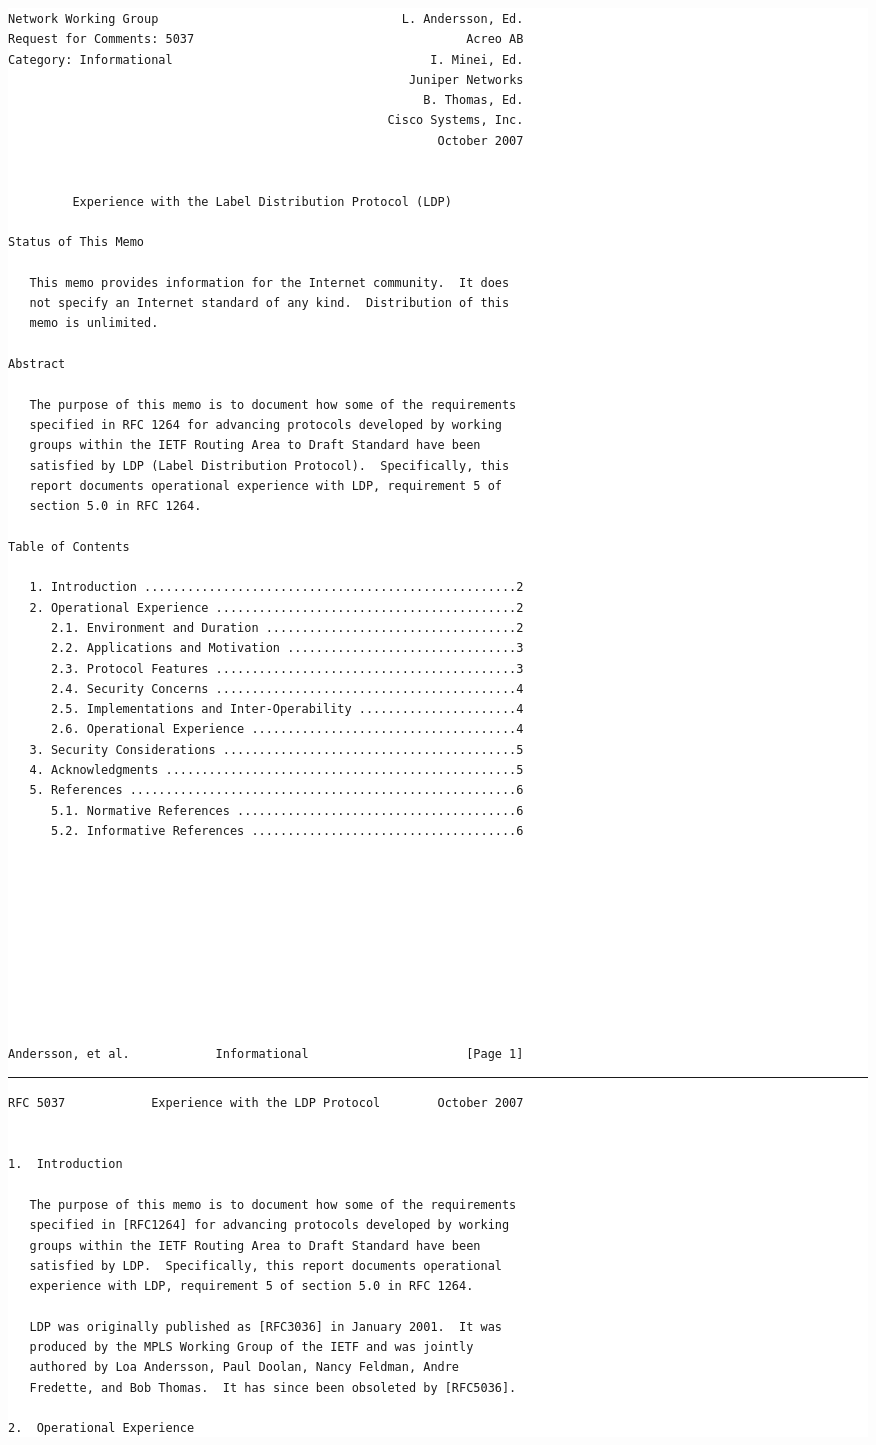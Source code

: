     Network Working Group                                  L. Andersson, Ed.
    Request for Comments: 5037                                      Acreo AB
    Category: Informational                                    I. Minei, Ed.
                                                            Juniper Networks
                                                              B. Thomas, Ed.
                                                         Cisco Systems, Inc.
                                                                October 2007


             Experience with the Label Distribution Protocol (LDP)

    Status of This Memo

       This memo provides information for the Internet community.  It does
       not specify an Internet standard of any kind.  Distribution of this
       memo is unlimited.

    Abstract

       The purpose of this memo is to document how some of the requirements
       specified in RFC 1264 for advancing protocols developed by working
       groups within the IETF Routing Area to Draft Standard have been
       satisfied by LDP (Label Distribution Protocol).  Specifically, this
       report documents operational experience with LDP, requirement 5 of
       section 5.0 in RFC 1264.

    Table of Contents

       1. Introduction ....................................................2
       2. Operational Experience ..........................................2
          2.1. Environment and Duration ...................................2
          2.2. Applications and Motivation ................................3
          2.3. Protocol Features ..........................................3
          2.4. Security Concerns ..........................................4
          2.5. Implementations and Inter-Operability ......................4
          2.6. Operational Experience .....................................4
       3. Security Considerations .........................................5
       4. Acknowledgments .................................................5
       5. References ......................................................6
          5.1. Normative References .......................................6
          5.2. Informative References .....................................6










    Andersson, et al.            Informational                      [Page 1]

------------------------------------------------------------------------

``` newpage
RFC 5037            Experience with the LDP Protocol        October 2007


1.  Introduction

   The purpose of this memo is to document how some of the requirements
   specified in [RFC1264] for advancing protocols developed by working
   groups within the IETF Routing Area to Draft Standard have been
   satisfied by LDP.  Specifically, this report documents operational
   experience with LDP, requirement 5 of section 5.0 in RFC 1264.

   LDP was originally published as [RFC3036] in January 2001.  It was
   produced by the MPLS Working Group of the IETF and was jointly
   authored by Loa Andersson, Paul Doolan, Nancy Feldman, Andre
   Fredette, and Bob Thomas.  It has since been obsoleted by [RFC5036].

2.  Operational Experience
```